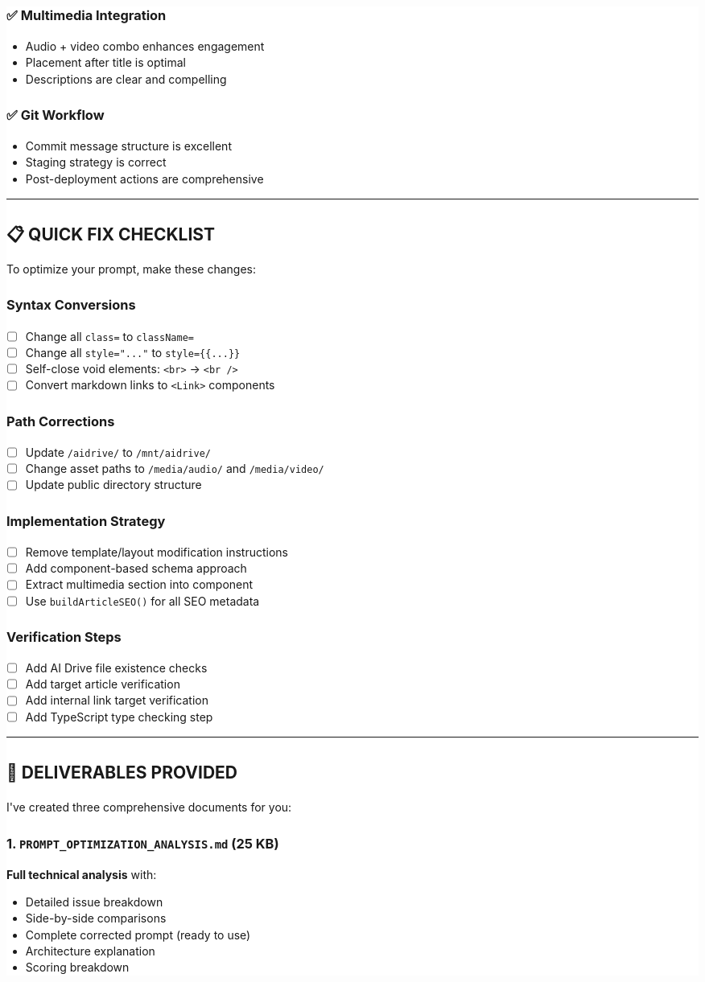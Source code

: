 ### ✅ Multimedia Integration
- Audio + video combo enhances engagement
- Placement after title is optimal
- Descriptions are clear and compelling

### ✅ Git Workflow
- Commit message structure is excellent
- Staging strategy is correct
- Post-deployment actions are comprehensive

---

## 📋 QUICK FIX CHECKLIST

To optimize your prompt, make these changes:

### Syntax Conversions
- [ ] Change all `class=` to `className=`
- [ ] Change all `style="..."` to `style={{...}}`
- [ ] Self-close void elements: `<br>` → `<br />`
- [ ] Convert markdown links to `<Link>` components

### Path Corrections
- [ ] Update `/aidrive/` to `/mnt/aidrive/`
- [ ] Change asset paths to `/media/audio/` and `/media/video/`
- [ ] Update public directory structure

### Implementation Strategy
- [ ] Remove template/layout modification instructions
- [ ] Add component-based schema approach
- [ ] Extract multimedia section into component
- [ ] Use `buildArticleSEO()` for all SEO metadata

### Verification Steps
- [ ] Add AI Drive file existence checks
- [ ] Add target article verification
- [ ] Add internal link target verification
- [ ] Add TypeScript type checking step

---

## 📁 DELIVERABLES PROVIDED

I've created three comprehensive documents for you:

### 1. `PROMPT_OPTIMIZATION_ANALYSIS.md` (25 KB)
**Full technical analysis** with:
- Detailed issue breakdown
- Side-by-side comparisons
- Complete corrected prompt (ready to use)
- Architecture explanation
- Scoring breakdown
